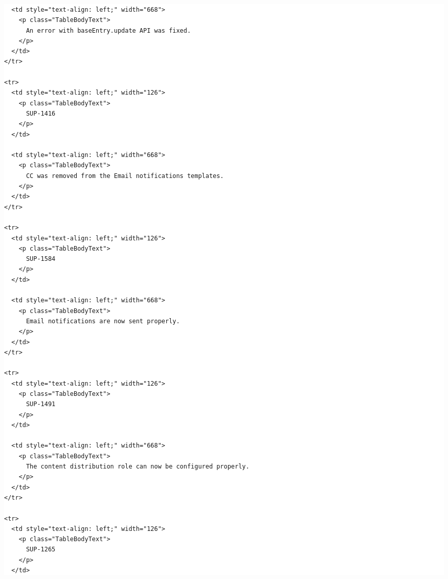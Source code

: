       <td style="text-align: left;" width="668">
        <p class="TableBodyText">
          An error with baseEntry.update API was fixed.
        </p>
      </td>
    </tr>
    
    <tr>
      <td style="text-align: left;" width="126">
        <p class="TableBodyText">
          SUP-1416
        </p>
      </td>
      
      <td style="text-align: left;" width="668">
        <p class="TableBodyText">
          CC was removed from the Email notifications templates.
        </p>
      </td>
    </tr>
    
    <tr>
      <td style="text-align: left;" width="126">
        <p class="TableBodyText">
          SUP-1584
        </p>
      </td>
      
      <td style="text-align: left;" width="668">
        <p class="TableBodyText">
          Email notifications are now sent properly.
        </p>
      </td>
    </tr>
    
    <tr>
      <td style="text-align: left;" width="126">
        <p class="TableBodyText">
          SUP-1491
        </p>
      </td>
      
      <td style="text-align: left;" width="668">
        <p class="TableBodyText">
          The content distribution role can now be configured properly.
        </p>
      </td>
    </tr>
    
    <tr>
      <td style="text-align: left;" width="126">
        <p class="TableBodyText">
          SUP-1265
        </p>
      </td>
      
